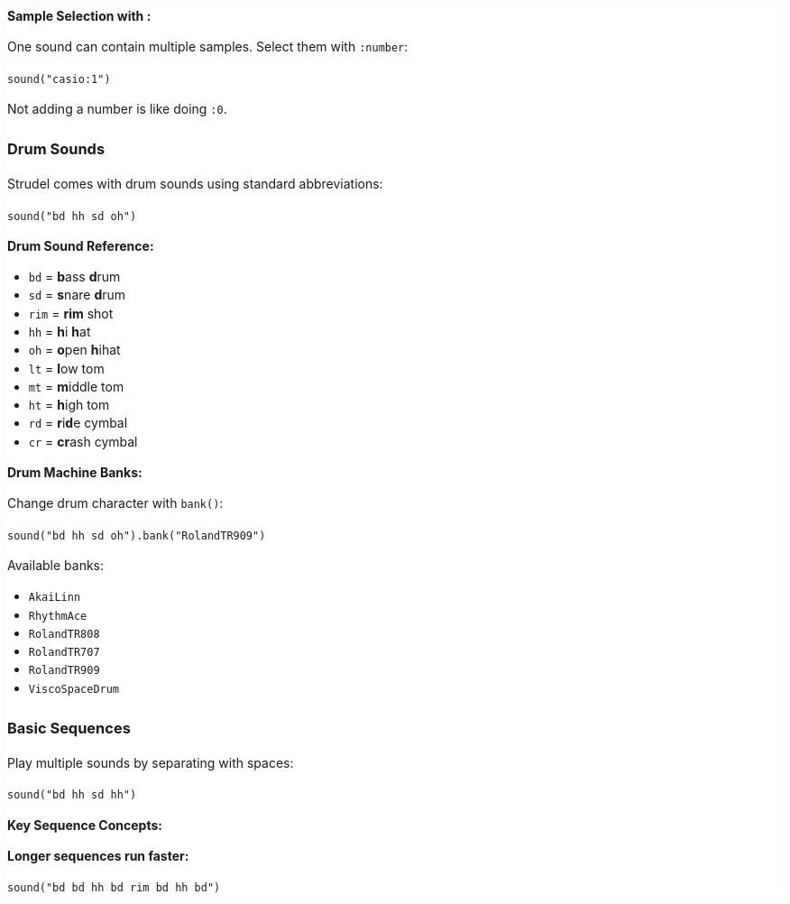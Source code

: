 **Sample Selection with :**

One sound can contain multiple samples. Select them with `:number`:

```
sound("casio:1")
```

Not adding a number is like doing `:0`.

### Drum Sounds

Strudel comes with drum sounds using standard abbreviations:

```
sound("bd hh sd oh")
```

**Drum Sound Reference:**
- `bd` = **b**ass **d**rum
- `sd` = **s**nare **d**rum
- `rim` = **rim** shot
- `hh` = **h**i **h**at
- `oh` = **o**pen **h**ihat
- `lt` = **l**ow tom
- `mt` = **m**iddle tom
- `ht` = **h**igh tom
- `rd` = **r**i**d**e cymbal
- `cr` = **cr**ash cymbal

**Drum Machine Banks:**

Change drum character with `bank()`:

```
sound("bd hh sd oh").bank("RolandTR909")
```

Available banks:
- `AkaiLinn`
- `RhythmAce`
- `RolandTR808`
- `RolandTR707`
- `RolandTR909`
- `ViscoSpaceDrum`

### Basic Sequences

Play multiple sounds by separating with spaces:

```
sound("bd hh sd hh")
```

**Key Sequence Concepts:**

**Longer sequences run faster:**
```
sound("bd bd hh bd rim bd hh bd")
```
